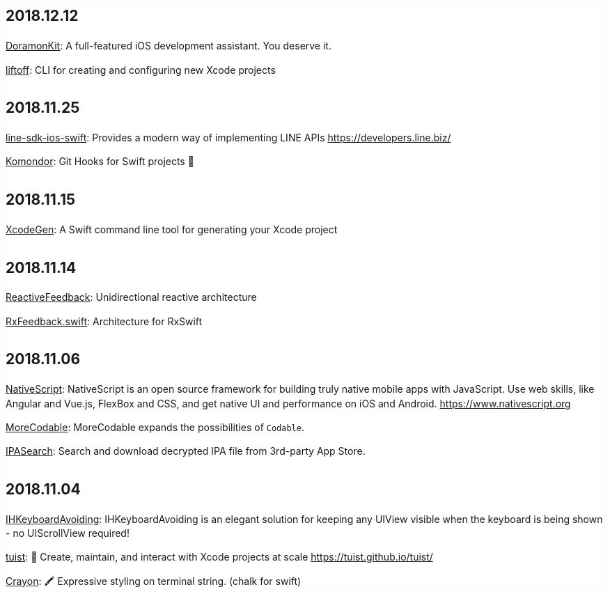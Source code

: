 
## 2018.12.12
[DoramonKit](https://github.com/didi/DoraemonKit): A full-featured iOS development assistant. You deserve it.

[liftoff](https://github.com/liftoffcli/liftoff): CLI for creating and configuring new Xcode projects


## 2018.11.25
[line-sdk-ios-swift](https://github.com/line/line-sdk-ios-swift): Provides a modern way of implementing LINE APIs https://developers.line.biz/

[Komondor](https://github.com/orta/Komondor): Git Hooks for Swift projects 🐩



## 2018.11.15

[XcodeGen](https://github.com/yonaskolb/XcodeGen): A Swift command line tool for generating your Xcode project


## 2018.11.14

[ReactiveFeedback](https://github.com/Babylonpartners/ReactiveFeedback): Unidirectional reactive architecture

[RxFeedback.swift](https://github.com/NoTests/RxFeedback.swift): Architecture for RxSwift


## 2018.11.06

[NativeScript](https://github.com/NativeScript/NativeScript): NativeScript is an open source framework for building truly native mobile apps with JavaScript. Use web skills, like Angular and Vue.js, FlexBox and CSS, and get native UI and performance on iOS and Android. https://www.nativescript.org

[MoreCodable](https://github.com/tattn/MoreCodable): MoreCodable expands the possibilities of `Codable`.

[IPASearch](https://github.com/ytx0574/IPASearch): Search and download decrypted IPA file from 3rd-party App Store.


## 2018.11.04
[IHKeyboardAvoiding](https://github.com/IdleHandsApps/IHKeyboardAvoiding): IHKeyboardAvoiding is an elegant solution for keeping any UIView visible when the keyboard is being shown - no UIScrollView required!

[tuist](https://github.com/tuist/tuist): 🚀 Create, maintain, and interact with Xcode projects at scale https://tuist.github.io/tuist/

[Crayon](https://github.com/jianstm/Crayon): 🖍 Expressive styling on terminal string. (chalk for swift)
